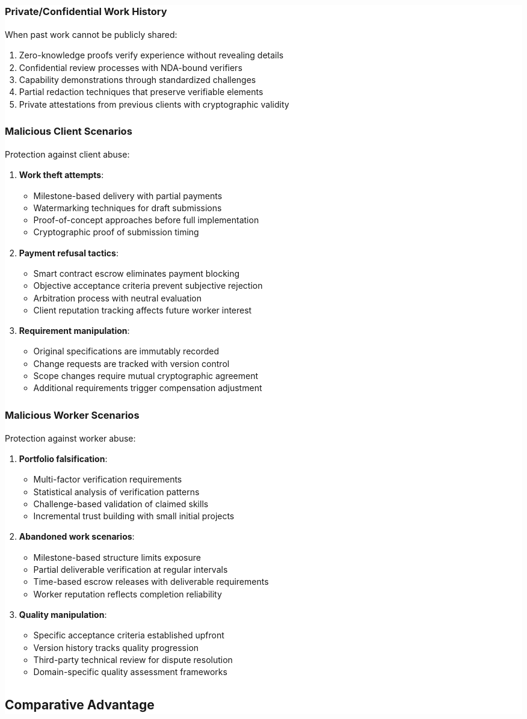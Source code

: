 ### Private/Confidential Work History

When past work cannot be publicly shared:

1. Zero-knowledge proofs verify experience without revealing details
2. Confidential review processes with NDA-bound verifiers
3. Capability demonstrations through standardized challenges
4. Partial redaction techniques that preserve verifiable elements
5. Private attestations from previous clients with cryptographic validity

### Malicious Client Scenarios

Protection against client abuse:

1. **Work theft attempts**:
   - Milestone-based delivery with partial payments
   - Watermarking techniques for draft submissions
   - Proof-of-concept approaches before full implementation
   - Cryptographic proof of submission timing
   
2. **Payment refusal tactics**:
   - Smart contract escrow eliminates payment blocking
   - Objective acceptance criteria prevent subjective rejection
   - Arbitration process with neutral evaluation
   - Client reputation tracking affects future worker interest

3. **Requirement manipulation**:
   - Original specifications are immutably recorded
   - Change requests are tracked with version control
   - Scope changes require mutual cryptographic agreement
   - Additional requirements trigger compensation adjustment

### Malicious Worker Scenarios

Protection against worker abuse:

1. **Portfolio falsification**:
   - Multi-factor verification requirements
   - Statistical analysis of verification patterns
   - Challenge-based validation of claimed skills
   - Incremental trust building with small initial projects
   
2. **Abandoned work scenarios**:
   - Milestone-based structure limits exposure
   - Partial deliverable verification at regular intervals
   - Time-based escrow releases with deliverable requirements
   - Worker reputation reflects completion reliability

3. **Quality manipulation**:
   - Specific acceptance criteria established upfront
   - Version history tracks quality progression
   - Third-party technical review for dispute resolution
   - Domain-specific quality assessment frameworks

## Comparative Advantage
